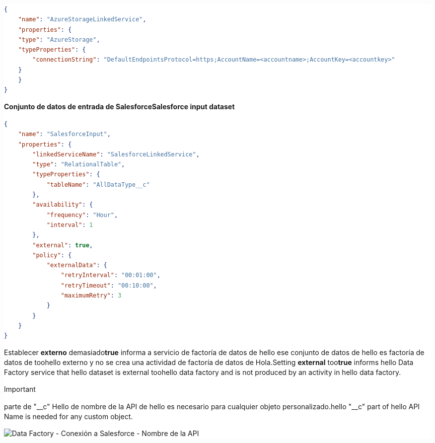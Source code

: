 ```json
{
    "name": "AzureStorageLinkedService",
    "properties": {
    "type": "AzureStorage",
    "typeProperties": {
        "connectionString": "DefaultEndpointsProtocol=https;AccountName=<accountname>;AccountKey=<accountkey>"
    }
    }
}
```
<span data-ttu-id="9b9ac-222">**Conjunto de datos de entrada de Salesforce**</span><span class="sxs-lookup"><span data-stu-id="9b9ac-222">**Salesforce input dataset**</span></span>

```json
{
    "name": "SalesforceInput",
    "properties": {
        "linkedServiceName": "SalesforceLinkedService",
        "type": "RelationalTable",
        "typeProperties": {
            "tableName": "AllDataType__c"  
        },
        "availability": {
            "frequency": "Hour",
            "interval": 1
        },
        "external": true,
        "policy": {
            "externalData": {
                "retryInterval": "00:01:00",
                "retryTimeout": "00:10:00",
                "maximumRetry": 3
            }
        }
    }
}
```

<span data-ttu-id="9b9ac-223">Establecer **externo** demasiado**true** informa a servicio de factoría de datos de hello ese conjunto de datos de hello es factoría de datos de toohello externo y no se crea una actividad de factoría de datos de Hola.</span><span class="sxs-lookup"><span data-stu-id="9b9ac-223">Setting **external** too**true** informs hello Data Factory service that hello dataset is external toohello data factory and is not produced by an activity in hello data factory.</span></span>

> [!IMPORTANT]
> <span data-ttu-id="9b9ac-224">parte de "__c" Hello de nombre de la API de hello es necesario para cualquier objeto personalizado.</span><span class="sxs-lookup"><span data-stu-id="9b9ac-224">hello "__c" part of hello API Name is needed for any custom object.</span></span>

![Data Factory - Conexión a Salesforce - Nombre de la API](media/data-factory-salesforce-connector/data-factory-salesforce-api-name.png)
